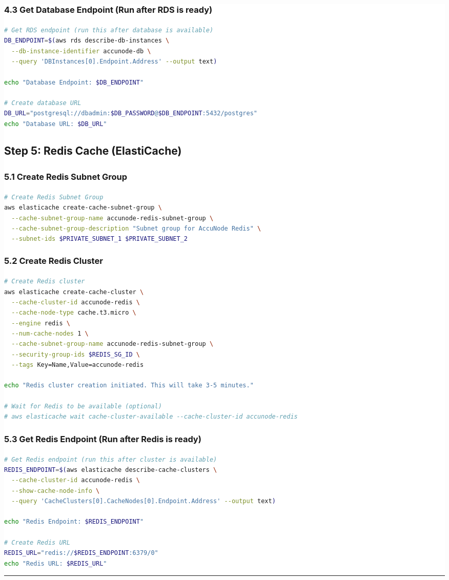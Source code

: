 ### **4.3 Get Database Endpoint (Run after RDS is ready)**
```bash
# Get RDS endpoint (run this after database is available)
DB_ENDPOINT=$(aws rds describe-db-instances \
  --db-instance-identifier accunode-db \
  --query 'DBInstances[0].Endpoint.Address' --output text)

echo "Database Endpoint: $DB_ENDPOINT"

# Create database URL
DB_URL="postgresql://dbadmin:$DB_PASSWORD@$DB_ENDPOINT:5432/postgres"
echo "Database URL: $DB_URL"
```

## **Step 5: Redis Cache (ElastiCache)**

### **5.1 Create Redis Subnet Group**
```bash
# Create Redis Subnet Group
aws elasticache create-cache-subnet-group \
  --cache-subnet-group-name accunode-redis-subnet-group \
  --cache-subnet-group-description "Subnet group for AccuNode Redis" \
  --subnet-ids $PRIVATE_SUBNET_1 $PRIVATE_SUBNET_2
```

### **5.2 Create Redis Cluster**
```bash
# Create Redis cluster
aws elasticache create-cache-cluster \
  --cache-cluster-id accunode-redis \
  --cache-node-type cache.t3.micro \
  --engine redis \
  --num-cache-nodes 1 \
  --cache-subnet-group-name accunode-redis-subnet-group \
  --security-group-ids $REDIS_SG_ID \
  --tags Key=Name,Value=accunode-redis

echo "Redis cluster creation initiated. This will take 3-5 minutes."

# Wait for Redis to be available (optional)
# aws elasticache wait cache-cluster-available --cache-cluster-id accunode-redis
```

### **5.3 Get Redis Endpoint (Run after Redis is ready)**
```bash
# Get Redis endpoint (run this after cluster is available)
REDIS_ENDPOINT=$(aws elasticache describe-cache-clusters \
  --cache-cluster-id accunode-redis \
  --show-cache-node-info \
  --query 'CacheClusters[0].CacheNodes[0].Endpoint.Address' --output text)

echo "Redis Endpoint: $REDIS_ENDPOINT"

# Create Redis URL
REDIS_URL="redis://$REDIS_ENDPOINT:6379/0"
echo "Redis URL: $REDIS_URL"
```

---